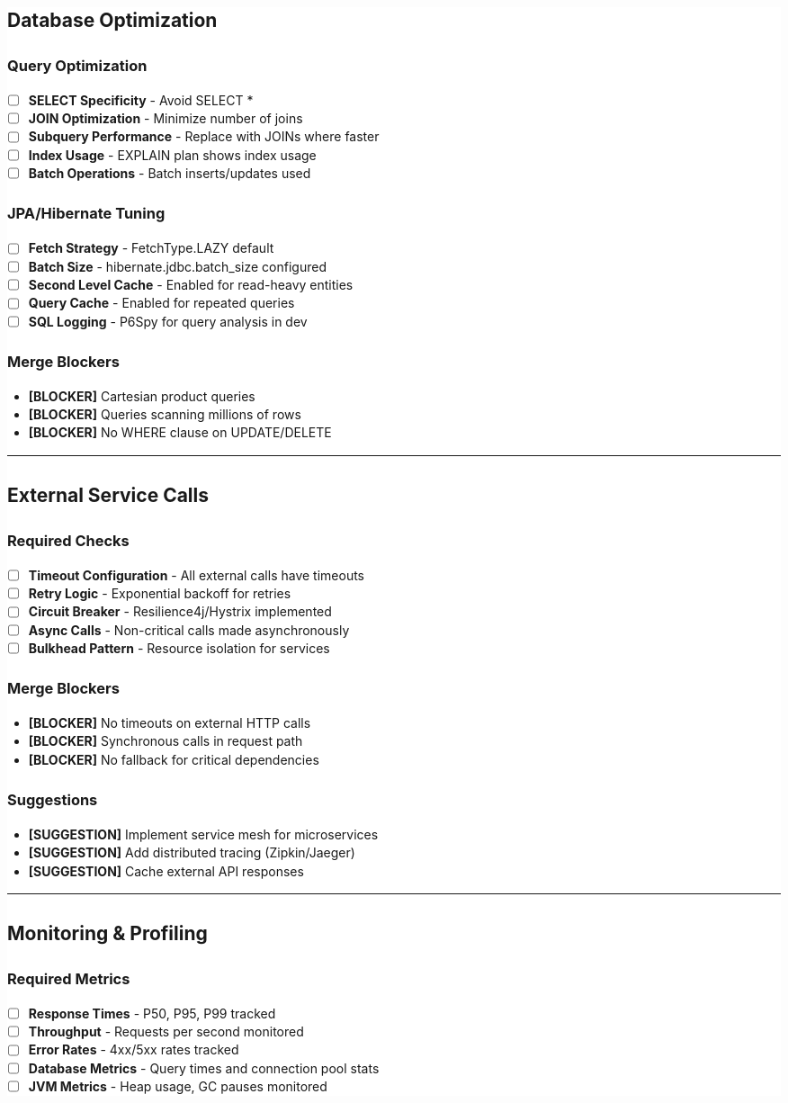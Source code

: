 
## Database Optimization

### Query Optimization
- [ ] **SELECT Specificity** - Avoid SELECT *
- [ ] **JOIN Optimization** - Minimize number of joins
- [ ] **Subquery Performance** - Replace with JOINs where faster
- [ ] **Index Usage** - EXPLAIN plan shows index usage
- [ ] **Batch Operations** - Batch inserts/updates used

### JPA/Hibernate Tuning
- [ ] **Fetch Strategy** - FetchType.LAZY default
- [ ] **Batch Size** - hibernate.jdbc.batch_size configured
- [ ] **Second Level Cache** - Enabled for read-heavy entities
- [ ] **Query Cache** - Enabled for repeated queries
- [ ] **SQL Logging** - P6Spy for query analysis in dev

### Merge Blockers
- **[BLOCKER]** Cartesian product queries
- **[BLOCKER]** Queries scanning millions of rows
- **[BLOCKER]** No WHERE clause on UPDATE/DELETE

---

## External Service Calls

### Required Checks
- [ ] **Timeout Configuration** - All external calls have timeouts
- [ ] **Retry Logic** - Exponential backoff for retries
- [ ] **Circuit Breaker** - Resilience4j/Hystrix implemented
- [ ] **Async Calls** - Non-critical calls made asynchronously
- [ ] **Bulkhead Pattern** - Resource isolation for services

### Merge Blockers
- **[BLOCKER]** No timeouts on external HTTP calls
- **[BLOCKER]** Synchronous calls in request path
- **[BLOCKER]** No fallback for critical dependencies

### Suggestions
- **[SUGGESTION]** Implement service mesh for microservices
- **[SUGGESTION]** Add distributed tracing (Zipkin/Jaeger)
- **[SUGGESTION]** Cache external API responses

---

## Monitoring & Profiling

### Required Metrics
- [ ] **Response Times** - P50, P95, P99 tracked
- [ ] **Throughput** - Requests per second monitored
- [ ] **Error Rates** - 4xx/5xx rates tracked
- [ ] **Database Metrics** - Query times and connection pool stats
- [ ] **JVM Metrics** - Heap usage, GC pauses monitored
